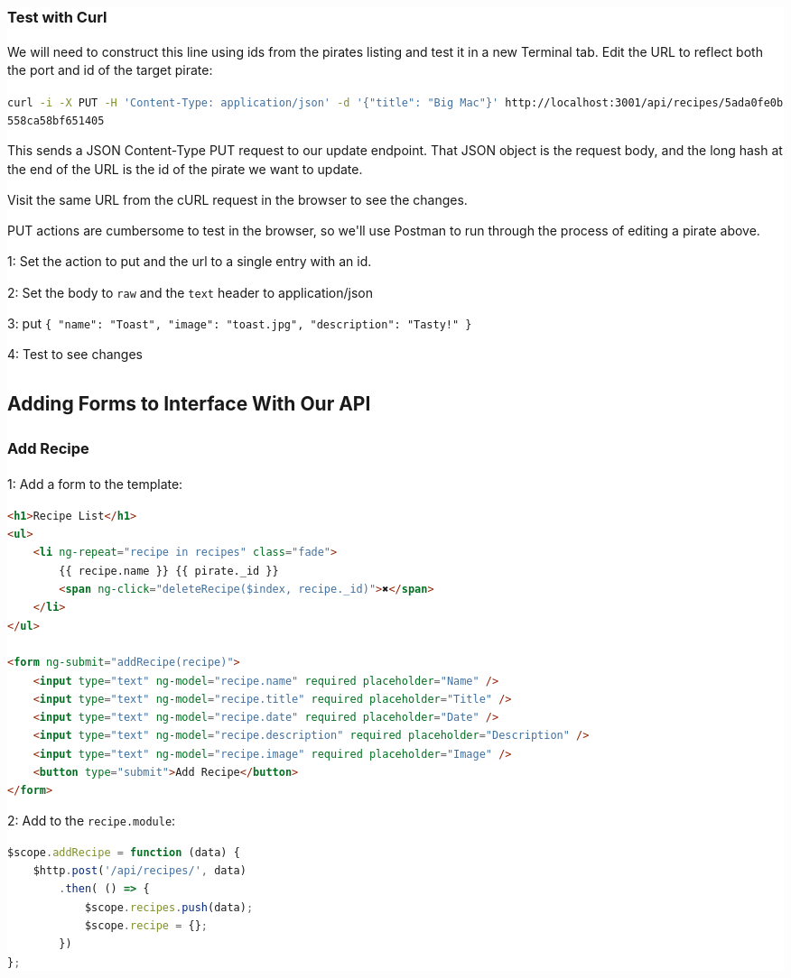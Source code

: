 ### Test with Curl

We will need to construct this line using ids from the pirates listing and test it in a new Terminal tab. Edit the URL to reflect both the port and id of the target pirate:

```sh
curl -i -X PUT -H 'Content-Type: application/json' -d '{"title": "Big Mac"}' http://localhost:3001/api/recipes/5ada0fe0b558ca58bf651405
```

This sends a JSON Content-Type PUT request to our update endpoint. That JSON object is the request body, and the long hash at the end of the URL is the id of the pirate we want to update.

Visit the same URL from the cURL request in the browser to see the changes.

PUT actions are cumbersome to test in the browser, so we'll use Postman to run through the process of editing a pirate above.

1: Set the action to put and the url to a single entry with an id.

2: Set the body to `raw` and the `text` header to application/json

3: put `{ "name": "Toast", "image": "toast.jpg", "description": "Tasty!" }`

4: Test to see changes

## Adding Forms to Interface With Our API

### Add Recipe

1: Add a form to the template:

```html
<h1>Recipe List</h1>
<ul>
    <li ng-repeat="recipe in recipes" class="fade">
        {{ recipe.name }} {{ pirate._id }}
        <span ng-click="deleteRecipe($index, recipe._id)">✖︎</span>
    </li>
</ul>

<form ng-submit="addRecipe(recipe)">
    <input type="text" ng-model="recipe.name" required placeholder="Name" />
    <input type="text" ng-model="recipe.title" required placeholder="Title" />
    <input type="text" ng-model="recipe.date" required placeholder="Date" />
    <input type="text" ng-model="recipe.description" required placeholder="Description" />
    <input type="text" ng-model="recipe.image" required placeholder="Image" />
    <button type="submit">Add Recipe</button>
</form>
```

2: Add to the `recipe.module`:

```js
$scope.addRecipe = function (data) {
    $http.post('/api/recipes/', data)
        .then( () => {
            $scope.recipes.push(data);
            $scope.recipe = {};
        })
};
```

